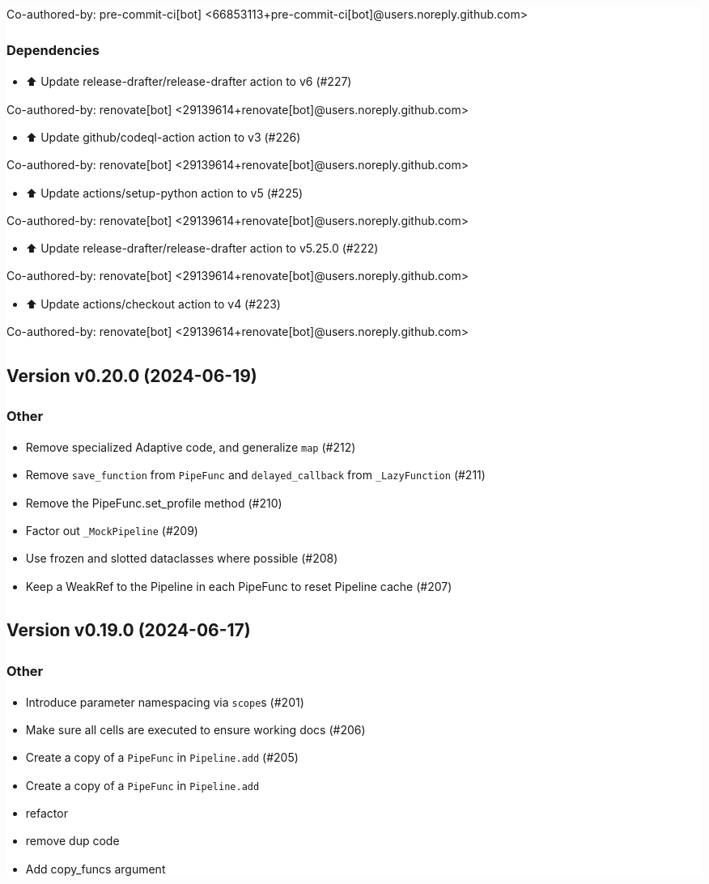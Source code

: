 Co-authored-by: pre-commit-ci[bot] <66853113+pre-commit-ci[bot]@users.noreply.github.com>

### Dependencies

- ⬆️ Update release-drafter/release-drafter action to v6 (#227)

Co-authored-by: renovate[bot] <29139614+renovate[bot]@users.noreply.github.com>
- ⬆️ Update github/codeql-action action to v3 (#226)

Co-authored-by: renovate[bot] <29139614+renovate[bot]@users.noreply.github.com>
- ⬆️ Update actions/setup-python action to v5 (#225)

Co-authored-by: renovate[bot] <29139614+renovate[bot]@users.noreply.github.com>
- ⬆️ Update release-drafter/release-drafter action to v5.25.0 (#222)

Co-authored-by: renovate[bot] <29139614+renovate[bot]@users.noreply.github.com>
- ⬆️ Update actions/checkout action to v4 (#223)

Co-authored-by: renovate[bot] <29139614+renovate[bot]@users.noreply.github.com>

## Version v0.20.0 (2024-06-19)

### Other

- Remove specialized Adaptive code, and generalize `map` (#212)


- Remove `save_function` from `PipeFunc` and `delayed_callback` from `_LazyFunction` (#211)


- Remove the PipeFunc.set_profile method (#210)


- Factor out `_MockPipeline` (#209)


- Use frozen and slotted dataclasses where possible (#208)


- Keep a WeakRef to the Pipeline in each PipeFunc to reset Pipeline cache (#207)



## Version v0.19.0 (2024-06-17)

### Other

- Introduce parameter namespacing via `scope`s (#201)


- Make sure all cells are executed to ensure working docs (#206)


- Create a copy of a `PipeFunc` in `Pipeline.add` (#205)

* Create a copy of a `PipeFunc` in `Pipeline.add`

* refactor

* remove dup code

* Add copy_funcs argument
